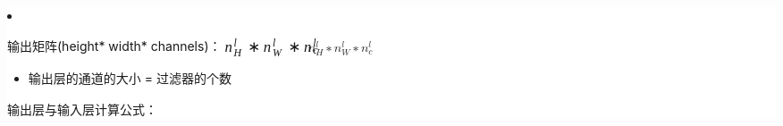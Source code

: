 <li><p>输出矩阵(height* width* channels)： <span class="math inline"><span class="MathJax_Preview" style="color: inherit; display: none;"></span><span class="MathJax" id="MathJax-Element-13-Frame" tabindex="0" style="position: relative;" data-mathml="<math xmlns=&quot;http://www.w3.org/1998/Math/MathML&quot;><msubsup><mi>n</mi><mi>H</mi><mrow class=&quot;MJX-TeXAtom-ORD&quot;><mi>l</mi></mrow></msubsup><mo>&amp;#x2217;</mo><msubsup><mi>n</mi><mi>W</mi><mrow class=&quot;MJX-TeXAtom-ORD&quot;><mi>l</mi></mrow></msubsup><mo>&amp;#x2217;</mo><msubsup><mi>n</mi><mi>c</mi><mrow class=&quot;MJX-TeXAtom-ORD&quot;><mi>l</mi></mrow></msubsup></math>" role="presentation"><nobr aria-hidden="true"><span class="math" id="MathJax-Span-181" style="width: 6.67em; display: inline-block;"><span style="display: inline-block; position: relative; width: 5.556em; height: 0px; font-size: 120%;"><span style="position: absolute; clip: rect(1.171em, 1005.56em, 2.765em, -1000em); top: -2.222em; left: 0em;"><span class="mrow" id="MathJax-Span-182"><span class="msubsup" id="MathJax-Span-183"><span style="display: inline-block; position: relative; width: 1.303em; height: 0px;"><span style="position: absolute; clip: rect(3.377em, 1000.58em, 4.247em, -1000em); top: -4.028em; left: 0em;"><span class="mi" id="MathJax-Span-184" style="font-family: MathJax_Math; font-style: italic;">n</span><span style="display: inline-block; width: 0px; height: 4.028em;"></span></span><span style="position: absolute; clip: rect(3.329em, 1000.29em, 4.244em, -1000em); top: -4.38em; left: 0.6em;"><span class="texatom" id="MathJax-Span-185"><span class="mrow" id="MathJax-Span-186"><span class="mi" id="MathJax-Span-187" style="font-size: 70.7%; font-family: MathJax_Math; font-style: italic;">l</span></span></span><span style="display: inline-block; width: 0px; height: 4.028em;"></span></span><span style="position: absolute; clip: rect(3.336em, 1000.7em, 4.236em, -1000em); top: -3.709em; left: 0.6em;"><span class="mi" id="MathJax-Span-188" style="font-size: 70.7%; font-family: MathJax_Math; font-style: italic;">H<span style="display: inline-block; overflow: hidden; height: 1px; width: 0.04em;"></span></span><span style="display: inline-block; width: 0px; height: 4.028em;"></span></span></span></span><span class="mo" id="MathJax-Span-189" style="font-family: MathJax_Main; padding-left: 0.222em;">∗</span><span class="msubsup" id="MathJax-Span-190" style="padding-left: 0.222em;"><span style="display: inline-block; position: relative; width: 1.416em; height: 0px;"><span style="position: absolute; clip: rect(3.377em, 1000.58em, 4.247em, -1000em); top: -4.028em; left: 0em;"><span class="mi" id="MathJax-Span-191" style="font-family: MathJax_Math; font-style: italic;">n</span><span style="display: inline-block; width: 0px; height: 4.028em;"></span></span><span style="position: absolute; clip: rect(3.329em, 1000.29em, 4.244em, -1000em); top: -4.38em; left: 0.6em;"><span class="texatom" id="MathJax-Span-192"><span class="mrow" id="MathJax-Span-193"><span class="mi" id="MathJax-Span-194" style="font-size: 70.7%; font-family: MathJax_Math; font-style: italic;">l</span></span></span><span style="display: inline-block; width: 0px; height: 4.028em;"></span></span><span style="position: absolute; clip: rect(3.336em, 1000.82em, 4.252em, -1000em); top: -3.709em; left: 0.6em;"><span class="mi" id="MathJax-Span-195" style="font-size: 70.7%; font-family: MathJax_Math; font-style: italic;">W<span style="display: inline-block; overflow: hidden; height: 1px; width: 0.074em;"></span></span><span style="display: inline-block; width: 0px; height: 4.028em;"></span></span></span></span><span class="mo" id="MathJax-Span-196" style="font-family: MathJax_Main; padding-left: 0.222em;">∗</span><span class="msubsup" id="MathJax-Span-197" style="padding-left: 0.222em;"><span style="display: inline-block; position: relative; width: 0.981em; height: 0px;"><span style="position: absolute; clip: rect(3.377em, 1000.58em, 4.247em, -1000em); top: -4.028em; left: 0em;"><span class="mi" id="MathJax-Span-198" style="font-family: MathJax_Math; font-style: italic;">n</span><span style="display: inline-block; width: 0px; height: 4.028em;"></span></span><span style="position: absolute; clip: rect(3.329em, 1000.29em, 4.244em, -1000em); top: -4.38em; left: 0.6em;"><span class="texatom" id="MathJax-Span-199"><span class="mrow" id="MathJax-Span-200"><span class="mi" id="MathJax-Span-201" style="font-size: 70.7%; font-family: MathJax_Math; font-style: italic;">l</span></span></span><span style="display: inline-block; width: 0px; height: 4.028em;"></span></span><span style="position: absolute; clip: rect(3.507em, 1000.38em, 4.244em, -1000em); top: -3.88em; left: 0.6em;"><span class="mi" id="MathJax-Span-202" style="font-size: 70.7%; font-family: MathJax_Math; font-style: italic;">c</span><span style="display: inline-block; width: 0px; height: 4.028em;"></span></span></span></span></span><span style="display: inline-block; width: 0px; height: 2.222em;"></span></span></span><span style="display: inline-block; overflow: hidden; vertical-align: -0.484em; border-left: 0px solid; width: 0px; height: 1.579em;"></span></span></nobr><span class="MJX_Assistive_MathML" role="presentation"><math xmlns="http://www.w3.org/1998/Math/MathML"><msubsup><mi>n</mi><mi>H</mi><mrow class="MJX-TeXAtom-ORD"><mi>l</mi></mrow></msubsup><mo>∗</mo><msubsup><mi>n</mi><mi>W</mi><mrow class="MJX-TeXAtom-ORD"><mi>l</mi></mrow></msubsup><mo>∗</mo><msubsup><mi>n</mi><mi>c</mi><mrow class="MJX-TeXAtom-ORD"><mi>l</mi></mrow></msubsup></math></span></span><script type="math/tex" id="MathJax-Element-13">n_H^{l} * n_W^{l} * n_c^{l}</script></span></p>
<ul>
<li>输出层的通道的大小 = 过滤器的个数</li>
</ul></li>
</ul>
<p>输出层与输入层计算公式：</p>
